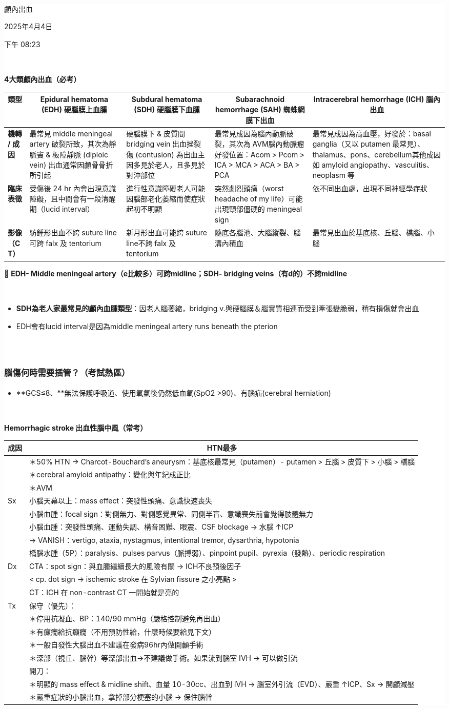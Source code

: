 顱內出血

2025年4月4日

下午 08:23

 

**4大類顱內出血（必考）**

| **類型**        | **Epidural hematoma (EDH) 硬腦膜上血腫**                                                                 | **Subdural hematoma (SDH) 硬腦膜下血腫**                                                      | **Subarachnoid hemorrhage (SAH) 蜘蛛網膜下出血**                                                       | **Intracerebral hemorrhage (ICH) 腦內出血**                                                                                                        |
|-----------------|----------------------------------------------------------------------------------------------------------|-----------------------------------------------------------------------------------------------|--------------------------------------------------------------------------------------------------------|----------------------------------------------------------------------------------------------------------------------------------------------------|
| **機轉 / 成因** | 最常見 middle meningeal artery 破裂所致，其次為靜脈竇 & 板障靜脈 (diploic vein) 出血通常因顱骨骨折所引起 | 硬腦膜下 & 皮質間 bridging vein 出血挫裂傷 (contusion) 為出血主因多見於老人，且多見於對沖部位 | 最常見成因為腦內動脈破裂，其次為 AVM腦內動脈瘤好發位置：Acom \> Pcom \> ICA \> MCA \> ACA \> BA \> PCA | 最常見成因為高血壓，好發於：basal ganglia（又以 putamen 最常見）、thalamus、pons、cerebellum其他成因如 amyloid angiopathy、vasculitis、neoplasm 等 |
| **臨床表徵**    | 受傷後 24 hr 內會出現意識障礙，且中間會有一段清醒期（lucid interval）                                    | 進行性意識障礙老人可能因腦部老化萎縮而使症狀起初不明顯                                        | 突然劇烈頭痛（worst headache of my life）可能出現頸部僵硬的 meningeal sign                             | 依不同出血處，出現不同神經學症狀                                                                                                                   |
| **影像（CT）**  | 紡錘形出血不跨 suture line可跨 falx 及 tentorium                                                         | 新月形出血可能跨 suture line不跨 falx 及 tentorium                                            | 髓底各腦池、大腦縱裂、腦溝內積血                                                                       | 最常見出血於基底核、丘腦、橋腦、小腦                                                                                                               |

🧠 **EDH- Middle meningeal artery（e比較多）可跨midline；SDH- bridging veins（有d的）不跨midline**

 

- **SDH為老人家最常見的顱內血腫類型**：因老人腦萎縮，bridging v.與硬腦膜＆腦實質相連而受到牽張變脆弱，稍有損傷就會出血

- EDH會有lucid interval是因為middle meningeal artery runs beneath the pterion

###  

### 腦傷何時需要插管？（考試熱區）

- \*\*GCS≤8、\*\*無法保護呼吸道、使用氧氣後仍然低血氧(SpO2 \>90)、有腦疝(cerebral herniation)

 

**Hemorrhagic stroke 出血性腦中風（常考）**

| 成因 | HTN最多                                                                                                      |
|------|--------------------------------------------------------------------------------------------------------------|
|      | ＊50% HTN → Charcot-Bouchard’s aneurysm：基底核最常見（putamen）- putamen \> 丘腦 \> 皮質下 \> 小腦 \> 橋腦  |
|      | ＊cerebral amyloid antipathy：變化與年紀成正比                                                               |
|      | ＊AVM                                                                                                        |
| Sx   | 小腦天幕以上：mass effect：突發性頭痛、意識快速喪失                                                          |
|      | 小腦血腫：focal sign：對側無力、對側感覺異常、同側半盲、意識喪失前會覺得肢體無力                             |
|      | 小腦血腫：突發性頭痛、運動失調、構音困難、眼震、CSF blockage → 水腦 ↑ICP                                     |
|      | → VANISH：vertigo, ataxia, nystagmus, intentional tremor, dysarthria, hypotonia                              |
|      | 橋腦水腫（5P）：paralysis、pulses parvus（脈搏弱）、pinpoint pupil、pyrexia（發熱）、periodic respiration    |
| Dx   | CTA：spot sign：與血腫繼續長大的風險有關 → ICH不良預後因子                                                   |
|      | \< cp. dot sign → ischemic stroke 在 Sylvian fissure 之小亮點 \>                                             |
|      | CT：ICH 在 non-contrast CT 一開始就是亮的                                                                    |
| Tx   | 保守（優先）：                                                                                               |
|      | ＊停用抗凝血、BP：140/90 mmHg（嚴格控制避免再出血）                                                          |
|      | ＊有癲癇給抗癲癇（不用預防性給，什麼時候要給見下文）                                                         |
|      | ＊一般自發性大腦出血不建議在發病96hr內做開顱手術                                                             |
|      | ＊深部（視丘、腦幹）等深部出血→不建議做手術。如果流到腦室 IVH → 可以做引流                                   |
|      | 開刀：                                                                                                       |
|      | ＊明顯的 mass effect & midline shift、血量 10-30cc、出血到 IVH → 腦室外引流（EVD）、嚴重 ↑ICP、Sx → 開顱減壓 |
|      | ＊嚴重症狀的小腦出血，拿掉部分梗塞的小腦 → 保住腦幹                                                          |